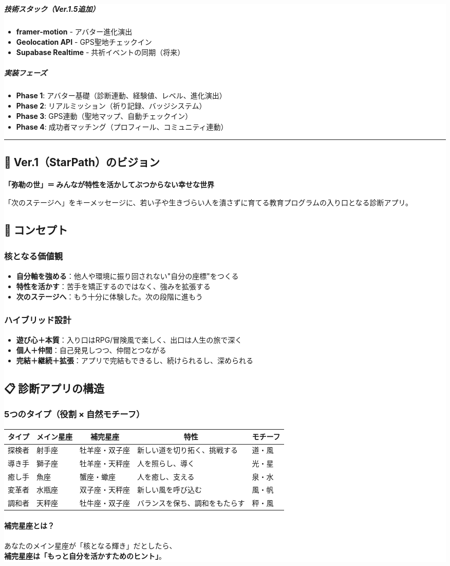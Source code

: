 ##### 技術スタック（Ver.1.5追加）
- **framer-motion** - アバター進化演出
- **Geolocation API** - GPS聖地チェックイン
- **Supabase Realtime** - 共祈イベントの同期（将来）

##### 実装フェーズ
- **Phase 1**: アバター基礎（診断連動、経験値、レベル、進化演出）
- **Phase 2**: リアルミッション（祈り記録、バッジシステム）
- **Phase 3**: GPS連動（聖地マップ、自動チェックイン）
- **Phase 4**: 成功者マッチング（プロフィール、コミュニティ連動）

---

## 🌟 Ver.1（StarPath）のビジョン

**「弥勒の世」＝ みんなが特性を活かしてぶつからない幸せな世界**

「次のステージへ」をキーメッセージに、若い子や生きづらい人を潰さずに育てる教育プログラムの入り口となる診断アプリ。

## 🎯 コンセプト

### 核となる価値観
- **自分軸を強める**：他人や環境に振り回されない"自分の座標"をつくる
- **特性を活かす**：苦手を矯正するのではなく、強みを拡張する
- **次のステージへ**：もう十分に体験した。次の段階に進もう

### ハイブリッド設計
- **遊び心＋本質**：入り口はRPG/冒険風で楽しく、出口は人生の旅で深く
- **個人＋仲間**：自己発見しつつ、仲間とつながる
- **完結＋継続＋拡張**：アプリで完結もできるし、続けられるし、深められる

## 📋 診断アプリの構造

### 5つのタイプ（役割 × 自然モチーフ）

| タイプ | メイン星座 | 補完星座 | 特性 | モチーフ |
|--------|-----------|---------|------|----------|
| 探検者 | 射手座 | 牡羊座・双子座 | 新しい道を切り拓く、挑戦する | 道・風 |
| 導き手 | 獅子座 | 牡羊座・天秤座 | 人を照らし、導く | 光・星 |
| 癒し手 | 魚座 | 蟹座・蠍座 | 人を癒し、支える | 泉・水 |
| 変革者 | 水瓶座 | 双子座・天秤座 | 新しい風を呼び込む | 風・帆 |
| 調和者 | 天秤座 | 牡牛座・双子座 | バランスを保ち、調和をもたらす | 秤・風 |

#### 補完星座とは？
あなたのメイン星座が「核となる輝き」だとしたら、  
**補完星座は「もっと自分を活かすためのヒント」**。
